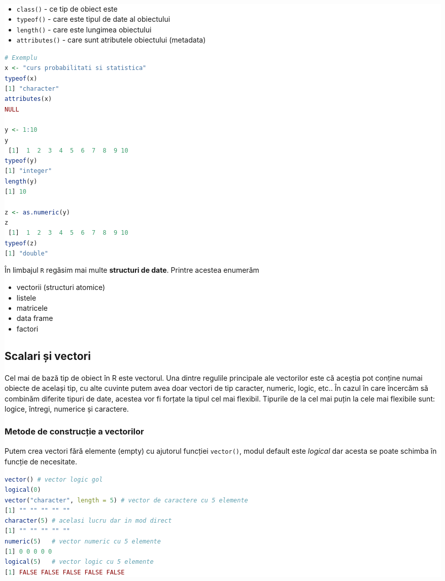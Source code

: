 * `class()` - ce tip de obiect este 
* `typeof()` - care este tipul de date al obiectului 
* `length()` - care este lungimea obiectului 
* `attributes()` - care sunt atributele obiectului (metadata)



```r
# Exemplu
x <- "curs probabilitati si statistica"
typeof(x)
[1] "character"
attributes(x)
NULL

y <- 1:10
y
 [1]  1  2  3  4  5  6  7  8  9 10
typeof(y)
[1] "integer"
length(y)
[1] 10

z <- as.numeric(y)
z
 [1]  1  2  3  4  5  6  7  8  9 10
typeof(z)
[1] "double"
```

În limbajul `R` regăsim mai multe __structuri de date__. Printre acestea enumerăm

* vectorii (structuri atomice)
* listele
* matricele
* data frame
* factori

## Scalari și vectori 

Cel mai de bază tip de obiect în R este vectorul. Una dintre regulile principale ale vectorilor este că aceștia pot conține numai obiecte de același tip, cu alte cuvinte putem avea doar vectori de tip caracter, numeric, logic, etc.. În cazul în care încercăm să combinăm diferite tipuri de date, acestea vor fi forțate la tipul cel mai flexibil. Tipurile de la cel mai puțin la cele mai flexibile sunt: logice, întregi, numerice și caractere.

### Metode de construcție a vectorilor

Putem crea vectori fără elemente (empty) cu ajutorul funcției `vector()`, modul default este *logical* dar acesta se poate schimba în funcție de necesitate.


```r
vector() # vector logic gol
logical(0)
vector("character", length = 5) # vector de caractere cu 5 elemente
[1] "" "" "" "" ""
character(5) # acelasi lucru dar in mod direct
[1] "" "" "" "" ""
numeric(5)   # vector numeric cu 5 elemente
[1] 0 0 0 0 0
logical(5)   # vector logic cu 5 elemente
[1] FALSE FALSE FALSE FALSE FALSE
```
